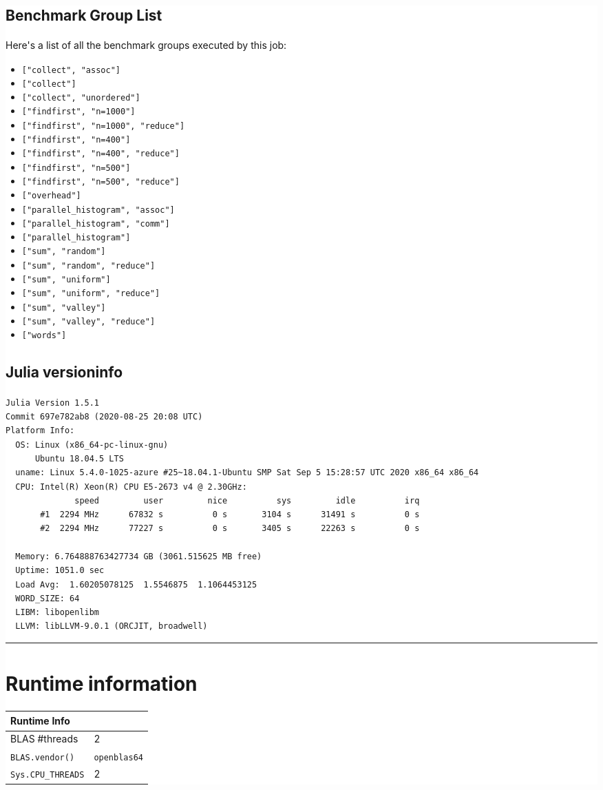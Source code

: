 ## Benchmark Group List
Here's a list of all the benchmark groups executed by this job:

- `["collect", "assoc"]`
- `["collect"]`
- `["collect", "unordered"]`
- `["findfirst", "n=1000"]`
- `["findfirst", "n=1000", "reduce"]`
- `["findfirst", "n=400"]`
- `["findfirst", "n=400", "reduce"]`
- `["findfirst", "n=500"]`
- `["findfirst", "n=500", "reduce"]`
- `["overhead"]`
- `["parallel_histogram", "assoc"]`
- `["parallel_histogram", "comm"]`
- `["parallel_histogram"]`
- `["sum", "random"]`
- `["sum", "random", "reduce"]`
- `["sum", "uniform"]`
- `["sum", "uniform", "reduce"]`
- `["sum", "valley"]`
- `["sum", "valley", "reduce"]`
- `["words"]`

## Julia versioninfo
```
Julia Version 1.5.1
Commit 697e782ab8 (2020-08-25 20:08 UTC)
Platform Info:
  OS: Linux (x86_64-pc-linux-gnu)
      Ubuntu 18.04.5 LTS
  uname: Linux 5.4.0-1025-azure #25~18.04.1-Ubuntu SMP Sat Sep 5 15:28:57 UTC 2020 x86_64 x86_64
  CPU: Intel(R) Xeon(R) CPU E5-2673 v4 @ 2.30GHz: 
              speed         user         nice          sys         idle          irq
       #1  2294 MHz      67832 s          0 s       3104 s      31491 s          0 s
       #2  2294 MHz      77227 s          0 s       3405 s      22263 s          0 s
       
  Memory: 6.764888763427734 GB (3061.515625 MB free)
  Uptime: 1051.0 sec
  Load Avg:  1.60205078125  1.5546875  1.1064453125
  WORD_SIZE: 64
  LIBM: libopenlibm
  LLVM: libLLVM-9.0.1 (ORCJIT, broadwell)
```

---
# Runtime information
| Runtime Info | |
|:--|:--|
| BLAS #threads | 2 |
| `BLAS.vendor()` | `openblas64` |
| `Sys.CPU_THREADS` | 2 |
